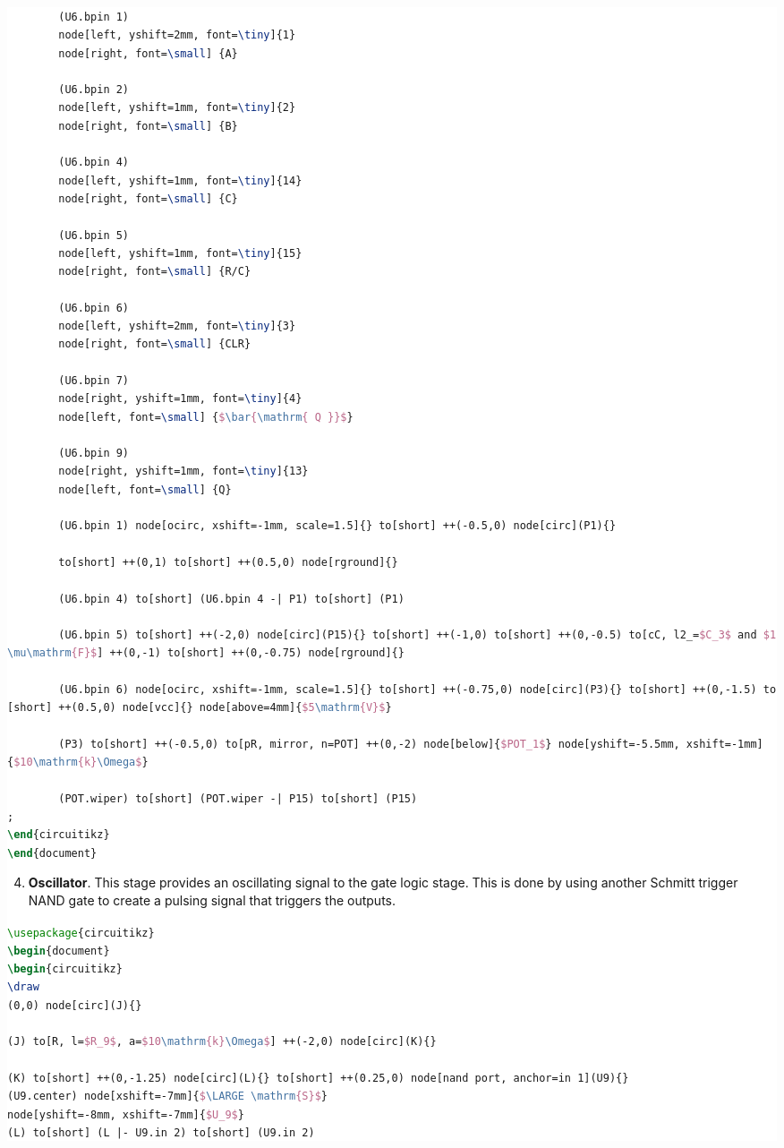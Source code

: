 ```tikz
        (U6.bpin 1)
        node[left, yshift=2mm, font=\tiny]{1}
        node[right, font=\small] {A}

        (U6.bpin 2)
        node[left, yshift=1mm, font=\tiny]{2}
        node[right, font=\small] {B}

        (U6.bpin 4)
        node[left, yshift=1mm, font=\tiny]{14}
        node[right, font=\small] {C}

        (U6.bpin 5)
        node[left, yshift=1mm, font=\tiny]{15}
        node[right, font=\small] {R/C}

        (U6.bpin 6)
        node[left, yshift=2mm, font=\tiny]{3}
        node[right, font=\small] {CLR}

        (U6.bpin 7)
        node[right, yshift=1mm, font=\tiny]{4}
        node[left, font=\small] {$\bar{\mathrm{ Q }}$}

        (U6.bpin 9)
        node[right, yshift=1mm, font=\tiny]{13}
        node[left, font=\small] {Q}

        (U6.bpin 1) node[ocirc, xshift=-1mm, scale=1.5]{} to[short] ++(-0.5,0) node[circ](P1){}

        to[short] ++(0,1) to[short] ++(0.5,0) node[rground]{}

        (U6.bpin 4) to[short] (U6.bpin 4 -| P1) to[short] (P1)

        (U6.bpin 5) to[short] ++(-2,0) node[circ](P15){} to[short] ++(-1,0) to[short] ++(0,-0.5) to[cC, l2_=$C_3$ and $1\mu\mathrm{F}$] ++(0,-1) to[short] ++(0,-0.75) node[rground]{}

        (U6.bpin 6) node[ocirc, xshift=-1mm, scale=1.5]{} to[short] ++(-0.75,0) node[circ](P3){} to[short] ++(0,-1.5) to[short] ++(0.5,0) node[vcc]{} node[above=4mm]{$5\mathrm{V}$}

        (P3) to[short] ++(-0.5,0) to[pR, mirror, n=POT] ++(0,-2) node[below]{$POT_1$} node[yshift=-5.5mm, xshift=-1mm]{$10\mathrm{k}\Omega$}

        (POT.wiper) to[short] (POT.wiper -| P15) to[short] (P15)
;
\end{circuitikz}
\end{document}
```
4. **Oscillator**. This stage provides an oscillating signal to the gate logic stage. This is done by using another Schmitt trigger NAND gate to create a pulsing signal that triggers the outputs.
```tikz
\usepackage{circuitikz}
\begin{document}
\begin{circuitikz}
\draw
(0,0) node[circ](J){}

(J) to[R, l=$R_9$, a=$10\mathrm{k}\Omega$] ++(-2,0) node[circ](K){}

(K) to[short] ++(0,-1.25) node[circ](L){} to[short] ++(0.25,0) node[nand port, anchor=in 1](U9){}
(U9.center) node[xshift=-7mm]{$\LARGE \mathrm{S}$}
node[yshift=-8mm, xshift=-7mm]{$U_9$}
(L) to[short] (L |- U9.in 2) to[short] (U9.in 2)
```